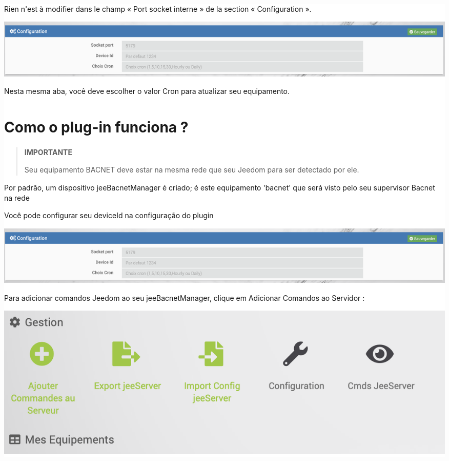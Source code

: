 
Rien n'est à modifier dans le champ « Port socket interne » de la section « Configuration ».

![socket](../images/BacnetManagerConfig.png)


Nesta mesma aba, você deve escolher o valor Cron para atualizar seu equipamento.




# Como o plug-in funciona ?




>**IMPORTANTE**
>
>Seu equipamento BACNET deve estar na mesma rede que seu Jeedom para ser detectado por ele.


Por padrão, um dispositivo jeeBacnetManager é criado; é este equipamento 'bacnet' que será visto pelo seu supervisor Bacnet na rede

Você pode configurar seu deviceId na configuração do plugin

![menu](../images/BacnetManagerConfig.png)


Para adicionar comandos Jeedom ao seu jeeBacnetManager, clique em Adicionar Comandos ao Servidor :

![accueil](../images/BacnetManagerAccueil.png)
